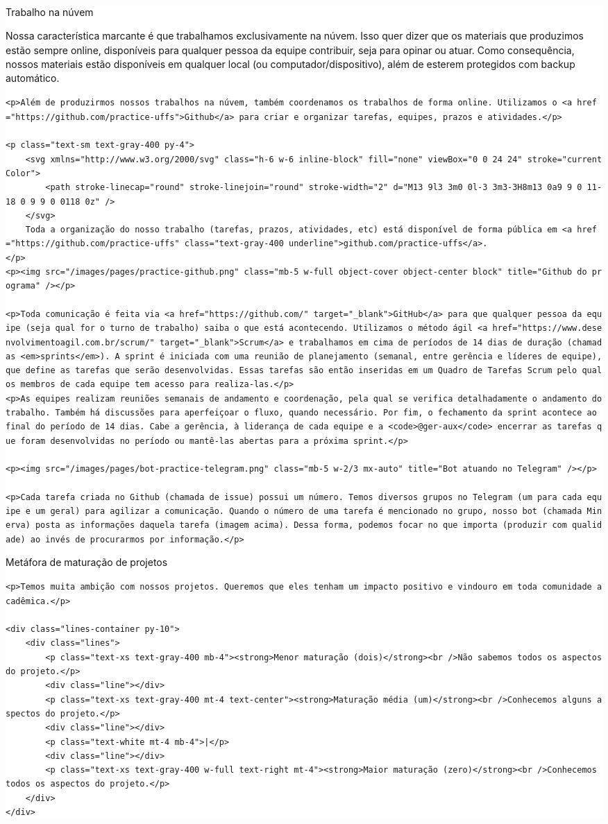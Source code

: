 <section class="py-3 text-justify">
    <p class="font-medium">Trabalho na núvem</p>
    <p>Nossa característica marcante é que trabalhamos exclusivamente na núvem. Isso quer dizer que os materiais que produzimos estão sempre online, disponíveis para qualquer pessoa da equipe contribuir, seja para opinar ou atuar. Como consequência, nossos materiais estão disponíveis em qualquer local (ou computador/dispositivo), além de esterem protegidos com backup automático.</p>

    <p>Além de produzirmos nossos trabalhos na núvem, também coordenamos os trabalhos de forma online. Utilizamos o <a href="https://github.com/practice-uffs">Github</a> para criar e organizar tarefas, equipes, prazos e atividades.</p>
    
    <p class="text-sm text-gray-400 py-4">
        <svg xmlns="http://www.w3.org/2000/svg" class="h-6 w-6 inline-block" fill="none" viewBox="0 0 24 24" stroke="currentColor">
            <path stroke-linecap="round" stroke-linejoin="round" stroke-width="2" d="M13 9l3 3m0 0l-3 3m3-3H8m13 0a9 9 0 11-18 0 9 9 0 0118 0z" />
        </svg>
        Toda a organização do nosso trabalho (tarefas, prazos, atividades, etc) está disponível de forma pública em <a href="https://github.com/practice-uffs" class="text-gray-400 underline">github.com/practice-uffs</a>.
    </p>
    <p><img src="/images/pages/practice-github.png" class="mb-5 w-full object-cover object-center block" title="Github do programa" /></p>

    <p>Toda comunicação é feita via <a href="https://github.com/" target="_blank">GitHub</a> para que qualquer pessoa da equipe (seja qual for o turno de trabalho) saiba o que está acontecendo. Utilizamos o método ágil <a href="https://www.desenvolvimentoagil.com.br/scrum/" target="_blank">Scrum</a> e trabalhamos em cima de períodos de 14 dias de duração (chamadas <em>sprints</em>). A sprint é iniciada com uma reunião de planejamento (semanal, entre gerência e líderes de equipe), que define as tarefas que serão desenvolvidas. Essas tarefas são então inseridas em um Quadro de Tarefas Scrum pelo qual os membros de cada equipe tem acesso para realiza-las.</p>
    <p>As equipes realizam reuniões semanais de andamento e coordenação, pela qual se verifica detalhadamente o andamento do trabalho. Também há discussões para aperfeiçoar o fluxo, quando necessário. Por fim, o fechamento da sprint acontece ao final do período de 14 dias. Cabe a gerência, à liderança de cada equipe e a <code>@ger-aux</code> encerrar as tarefas que foram desenvolvidas no período ou mantê-las abertas para a próxima sprint.</p>

    <p><img src="/images/pages/bot-practice-telegram.png" class="mb-5 w-2/3 mx-auto" title="Bot atuando no Telegram" /></p>

    <p>Cada tarefa criada no Github (chamada de issue) possui um número. Temos diversos grupos no Telegram (um para cada equipe e um geral) para agilizar a comunicação. Quando o número de uma tarefa é mencionado no grupo, nosso bot (chamada Minerva) posta as informações daquela tarefa (imagem acima). Dessa forma, podemos focar no que importa (produzir com qualidade) ao invés de procurarmos por informação.</p>
</section>

<section class="py-3 text-justify">
    <p class="font-medium">Metáfora de maturação de projetos</p>

    <p>Temos muita ambição com nossos projetos. Queremos que eles tenham um impacto positivo e vindouro em toda comunidade acadêmica.</p>

    <div class="lines-container py-10">
        <div class="lines">
            <p class="text-xs text-gray-400 mb-4"><strong>Menor maturação (dois)</strong><br />Não sabemos todos os aspectos do projeto.</p>
            <div class="line"></div>
            <p class="text-xs text-gray-400 mt-4 text-center"><strong>Maturação média (um)</strong><br />Conhecemos alguns aspectos do projeto.</p>
            <div class="line"></div>
            <p class="text-white mt-4 mb-4">|</p>
            <div class="line"></div>
            <p class="text-xs text-gray-400 w-full text-right mt-4"><strong>Maior maturação (zero)</strong><br />Conhecemos todos os aspectos do projeto.</p>
        </div>
    </div>
